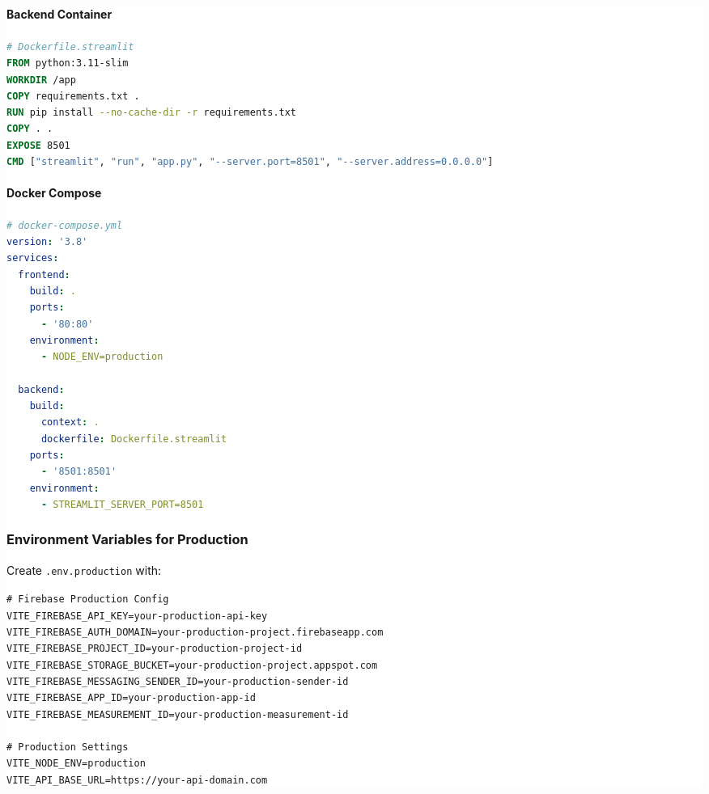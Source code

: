 #### Backend Container

```dockerfile
# Dockerfile.streamlit
FROM python:3.11-slim
WORKDIR /app
COPY requirements.txt .
RUN pip install --no-cache-dir -r requirements.txt
COPY . .
EXPOSE 8501
CMD ["streamlit", "run", "app.py", "--server.port=8501", "--server.address=0.0.0.0"]
```

#### Docker Compose

```yaml
# docker-compose.yml
version: '3.8'
services:
  frontend:
    build: .
    ports:
      - '80:80'
    environment:
      - NODE_ENV=production

  backend:
    build:
      context: .
      dockerfile: Dockerfile.streamlit
    ports:
      - '8501:8501'
    environment:
      - STREAMLIT_SERVER_PORT=8501
```

### Environment Variables for Production

Create `.env.production` with:

```env
# Firebase Production Config
VITE_FIREBASE_API_KEY=your-production-api-key
VITE_FIREBASE_AUTH_DOMAIN=your-production-project.firebaseapp.com
VITE_FIREBASE_PROJECT_ID=your-production-project-id
VITE_FIREBASE_STORAGE_BUCKET=your-production-project.appspot.com
VITE_FIREBASE_MESSAGING_SENDER_ID=your-production-sender-id
VITE_FIREBASE_APP_ID=your-production-app-id
VITE_FIREBASE_MEASUREMENT_ID=your-production-measurement-id

# Production Settings
VITE_NODE_ENV=production
VITE_API_BASE_URL=https://your-api-domain.com
```
